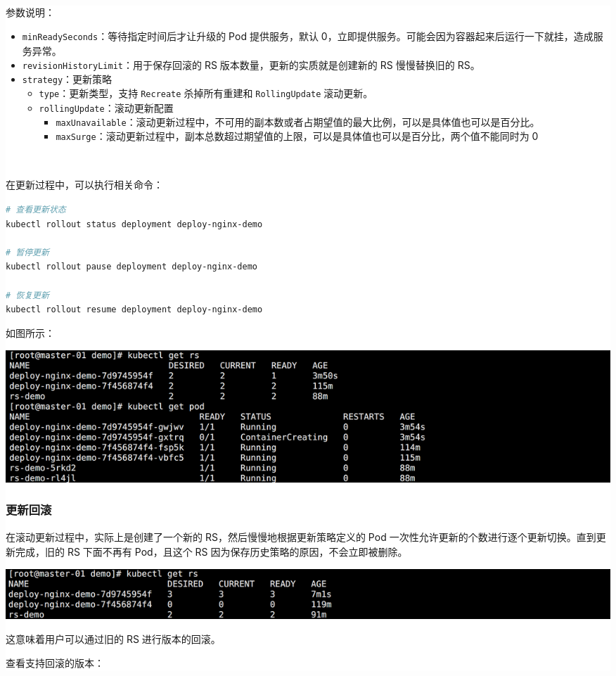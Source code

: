 参数说明：

* `minReadySeconds`：等待指定时间后才让升级的 Pod 提供服务，默认 0，立即提供服务。可能会因为容器起来后运行一下就挂，造成服务异常。
* `revisionHistoryLimit`：用于保存回滚的 RS 版本数量，更新的实质就是创建新的 RS 慢慢替换旧的 RS。
* `strategy`：更新策略
  * `type`：更新类型，支持 `Recreate` 杀掉所有重建和 `RollingUpdate` 滚动更新。
  * `rollingUpdate`：滚动更新配置
    * `maxUnavailable`：滚动更新过程中，不可用的副本数或者占期望值的最大比例，可以是具体值也可以是百分比。
    * `maxSurge`：滚动更新过程中，副本总数超过期望值的上限，可以是具体值也可以是百分比，两个值不能同时为 0

<br>

在更新过程中，可以执行相关命令：

```bash
# 查看更新状态
kubectl rollout status deployment deploy-nginx-demo

# 暂停更新
kubectl rollout pause deployment deploy-nginx-demo

# 恢复更新
kubectl rollout resume deployment deploy-nginx-demo
```

如图所示：

![image-20230426131849348](images/BaseController/image-20230426131849348.png "bg-black")





### 更新回滚

在滚动更新过程中，实际上是创建了一个新的 RS，然后慢慢地根据更新策略定义的 Pod 一次性允许更新的个数进行逐个更新切换。直到更新完成，旧的 RS 下面不再有 Pod，且这个 RS 因为保存历史策略的原因，不会立即被删除。

![image-20230426132139722](images/BaseController/image-20230426132139722.png "bg-black")

这意味着用户可以通过旧的 RS 进行版本的回滚。

查看支持回滚的版本：

